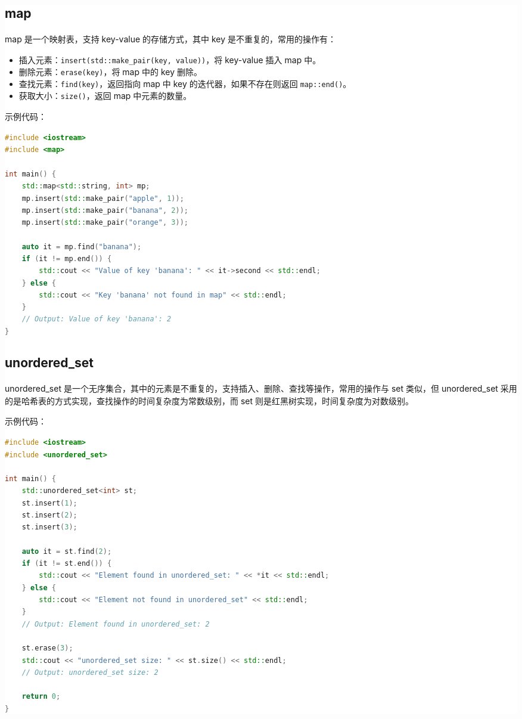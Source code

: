 ## map

map 是一个映射表，支持 key-value 的存储方式，其中 key 是不重复的，常用的操作有：

- 插入元素：`insert(std::make_pair(key, value))`，将 key-value 插入 map 中。
- 删除元素：`erase(key)`，将 map 中的 key 删除。
- 查找元素：`find(key)`，返回指向 map 中 key 的迭代器，如果不存在则返回 `map::end()`。
- 获取大小：`size()`，返回 map 中元素的数量。

示例代码：

```cpp
#include <iostream>
#include <map>

int main() {
    std::map<std::string, int> mp;
    mp.insert(std::make_pair("apple", 1));
    mp.insert(std::make_pair("banana", 2));
    mp.insert(std::make_pair("orange", 3));

    auto it = mp.find("banana");
    if (it != mp.end()) {
        std::cout << "Value of key 'banana': " << it->second << std::endl;
    } else {
        std::cout << "Key 'banana' not found in map" << std::endl;
    }
    // Output: Value of key 'banana': 2
}
```

## unordered_set

unordered_set 是一个无序集合，其中的元素是不重复的，支持插入、删除、查找等操作，常用的操作与 set 类似，但 unordered_set 采用的是哈希表的方式实现，查找操作的时间复杂度为常数级别，而 set 则是红黑树实现，时间复杂度为对数级别。

示例代码：

```cpp
#include <iostream>
#include <unordered_set>

int main() {
    std::unordered_set<int> st;
    st.insert(1);
    st.insert(2);
    st.insert(3);

    auto it = st.find(2);
    if (it != st.end()) {
        std::cout << "Element found in unordered_set: " << *it << std::endl;
    } else {
        std::cout << "Element not found in unordered_set" << std::endl;
    }
    // Output: Element found in unordered_set: 2

    st.erase(3);
    std::cout << "unordered_set size: " << st.size() << std::endl;
    // Output: unordered_set size: 2

    return 0;
}
```
